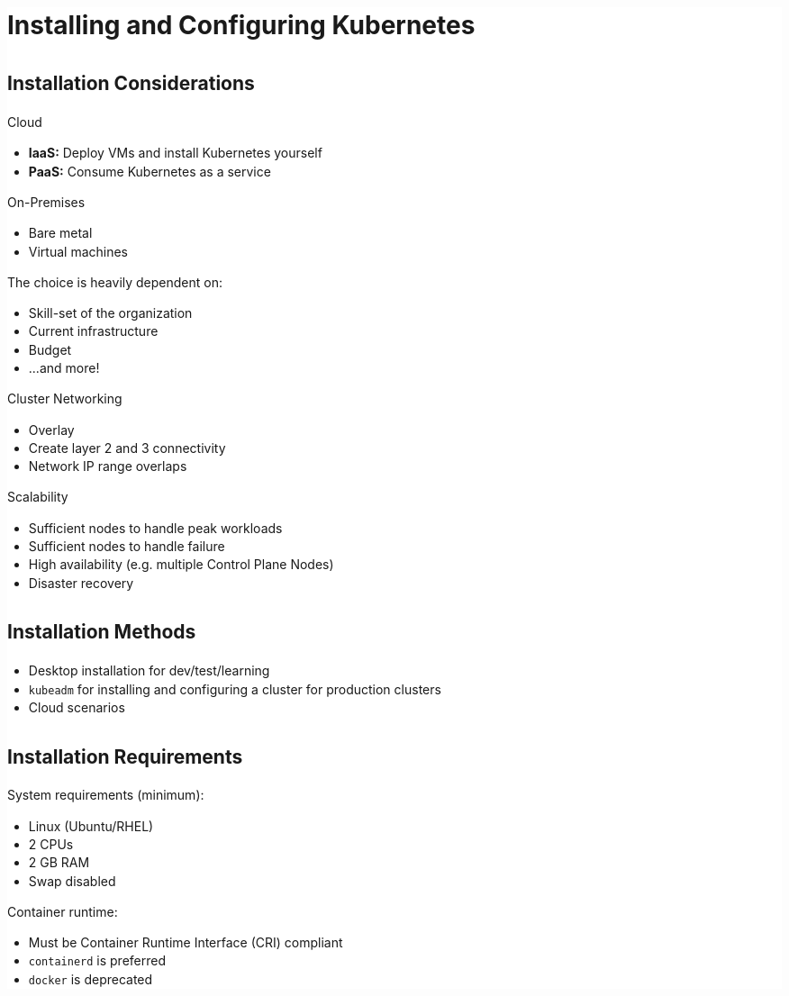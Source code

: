 # Installing and Configuring Kubernetes

## Installation Considerations

Cloud

- **IaaS:** Deploy VMs and install Kubernetes yourself
- **PaaS:** Consume Kubernetes as a service

On-Premises

- Bare metal
- Virtual machines

The choice is heavily dependent on:

- Skill-set of the organization
- Current infrastructure
- Budget
- ...and more!

Cluster Networking

- Overlay
- Create layer 2 and 3 connectivity
- Network IP range overlaps

Scalability

- Sufficient nodes to handle peak workloads
- Sufficient nodes to handle failure
- High availability (e.g. multiple Control Plane Nodes)
- Disaster recovery

## Installation Methods

- Desktop installation for dev/test/learning
- `kubeadm` for installing and configuring a cluster for production clusters
- Cloud scenarios

## Installation Requirements

System requirements (minimum):

- Linux (Ubuntu/RHEL)
- 2 CPUs
- 2 GB RAM
- Swap disabled

Container runtime:

- Must be Container Runtime Interface (CRI) compliant
- `containerd` is preferred
- `docker` is deprecated
